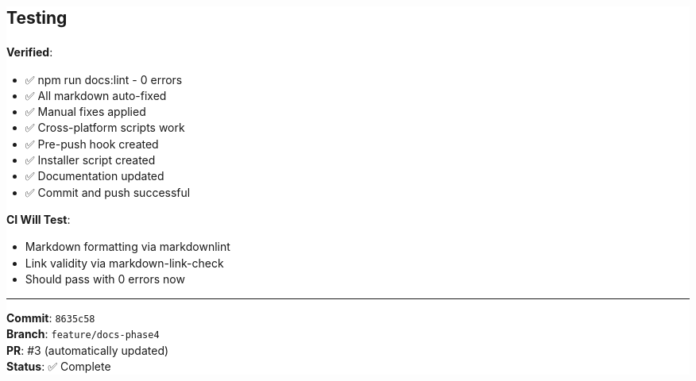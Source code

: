
## Testing

**Verified**:

- ✅ npm run docs:lint - 0 errors
- ✅ All markdown auto-fixed
- ✅ Manual fixes applied
- ✅ Cross-platform scripts work
- ✅ Pre-push hook created
- ✅ Installer script created
- ✅ Documentation updated
- ✅ Commit and push successful

**CI Will Test**:

- Markdown formatting via markdownlint
- Link validity via markdown-link-check
- Should pass with 0 errors now

---

**Commit**: `8635c58`  
**Branch**: `feature/docs-phase4`  
**PR**: #3 (automatically updated)  
**Status**: ✅ Complete

